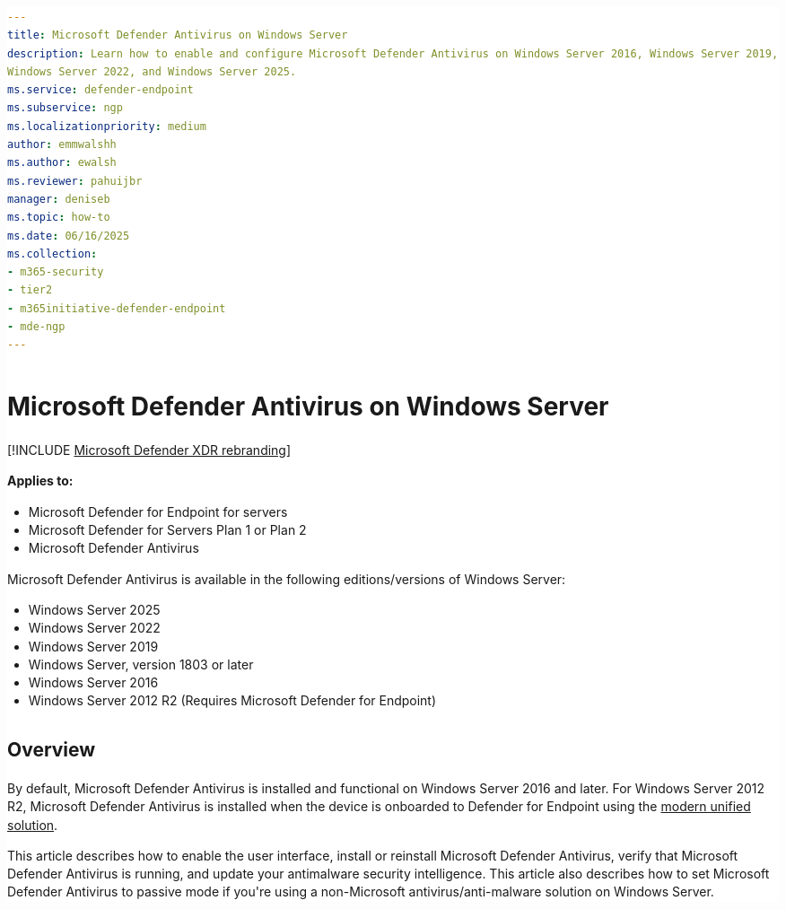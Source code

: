 ```yaml
---
title: Microsoft Defender Antivirus on Windows Server
description: Learn how to enable and configure Microsoft Defender Antivirus on Windows Server 2016, Windows Server 2019, Windows Server 2022, and Windows Server 2025.
ms.service: defender-endpoint
ms.subservice: ngp
ms.localizationpriority: medium
author: emmwalshh
ms.author: ewalsh
ms.reviewer: pahuijbr
manager: deniseb
ms.topic: how-to
ms.date: 06/16/2025
ms.collection: 
- m365-security
- tier2
- m365initiative-defender-endpoint
- mde-ngp
---
```


# Microsoft Defender Antivirus on Windows Server

[!INCLUDE [Microsoft Defender XDR rebranding](../includes/microsoft-defender.md)]

**Applies to:**

- Microsoft Defender for Endpoint for servers
- Microsoft Defender for Servers Plan 1 or Plan 2
- Microsoft Defender Antivirus

Microsoft Defender Antivirus is available in the following editions/versions of Windows Server:

- Windows Server 2025
- Windows Server 2022
- Windows Server 2019
- Windows Server, version 1803 or later
- Windows Server 2016
- Windows Server 2012 R2 (Requires Microsoft Defender for Endpoint)

## Overview

By default, Microsoft Defender Antivirus is installed and functional on Windows Server 2016 and later. For Windows Server 2012 R2, Microsoft Defender Antivirus is installed when the device is onboarded to Defender for Endpoint using the [modern unified solution](onboard-server.md#functionality-in-the-modern-unified-solution-for-windows-server-2016-and-windows-server-2012-r2). 

This article describes how to enable the user interface, install or reinstall Microsoft Defender Antivirus, verify that Microsoft Defender Antivirus is running, and update your antimalware security intelligence. This article also describes how to set Microsoft Defender Antivirus to passive mode if you're using a non-Microsoft antivirus/anti-malware solution on Windows Server.
